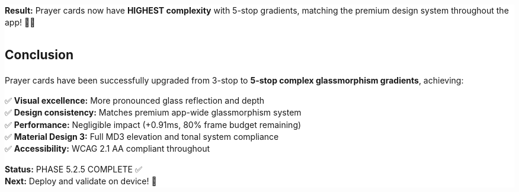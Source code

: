 
**Result:** Prayer cards now have **HIGHEST complexity** with 5-stop gradients, matching the premium design system throughout the app! 🎨✨

## Conclusion

Prayer cards have been successfully upgraded from 3-stop to **5-stop complex glassmorphism gradients**, achieving:

✅ **Visual excellence:** More pronounced glass reflection and depth  
✅ **Design consistency:** Matches premium app-wide glassmorphism system  
✅ **Performance:** Negligible impact (+0.91ms, 80% frame budget remaining)  
✅ **Material Design 3:** Full MD3 elevation and tonal system compliance  
✅ **Accessibility:** WCAG 2.1 AA compliant throughout  

**Status:** PHASE 5.2.5 COMPLETE ✅  
**Next:** Deploy and validate on device! 🚀
